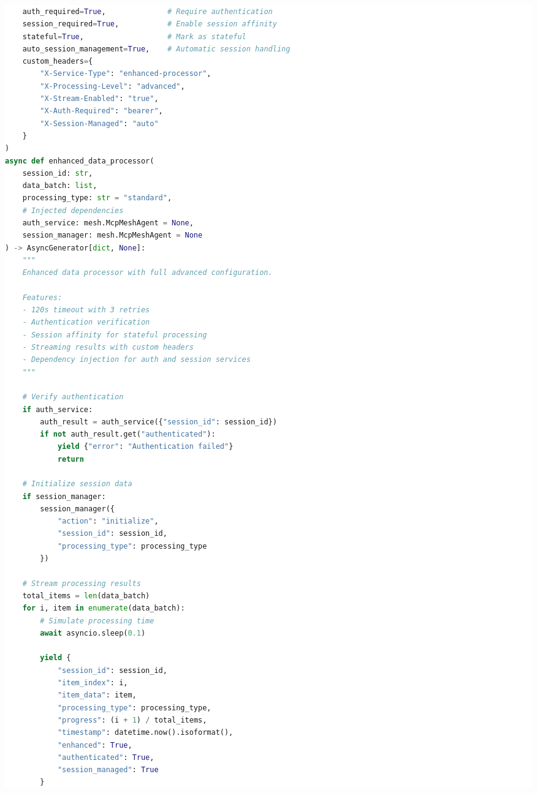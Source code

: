 ```python
    auth_required=True,              # Require authentication
    session_required=True,           # Enable session affinity
    stateful=True,                   # Mark as stateful
    auto_session_management=True,    # Automatic session handling
    custom_headers={
        "X-Service-Type": "enhanced-processor",
        "X-Processing-Level": "advanced",
        "X-Stream-Enabled": "true",
        "X-Auth-Required": "bearer",
        "X-Session-Managed": "auto"
    }
)
async def enhanced_data_processor(
    session_id: str,
    data_batch: list,
    processing_type: str = "standard",
    # Injected dependencies
    auth_service: mesh.McpMeshAgent = None,
    session_manager: mesh.McpMeshAgent = None
) -> AsyncGenerator[dict, None]:
    """
    Enhanced data processor with full advanced configuration.

    Features:
    - 120s timeout with 3 retries
    - Authentication verification
    - Session affinity for stateful processing
    - Streaming results with custom headers
    - Dependency injection for auth and session services
    """

    # Verify authentication
    if auth_service:
        auth_result = auth_service({"session_id": session_id})
        if not auth_result.get("authenticated"):
            yield {"error": "Authentication failed"}
            return

    # Initialize session data
    if session_manager:
        session_manager({
            "action": "initialize",
            "session_id": session_id,
            "processing_type": processing_type
        })

    # Stream processing results
    total_items = len(data_batch)
    for i, item in enumerate(data_batch):
        # Simulate processing time
        await asyncio.sleep(0.1)

        yield {
            "session_id": session_id,
            "item_index": i,
            "item_data": item,
            "processing_type": processing_type,
            "progress": (i + 1) / total_items,
            "timestamp": datetime.now().isoformat(),
            "enhanced": True,
            "authenticated": True,
            "session_managed": True
        }
```